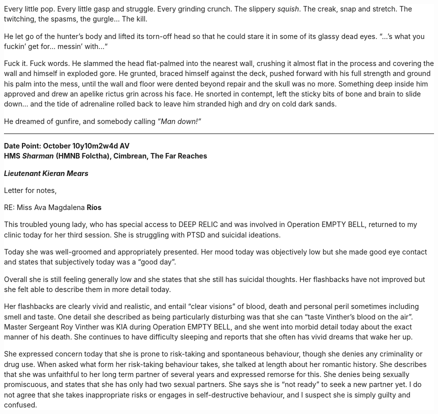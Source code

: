 
Every little pop. Every little gasp and struggle. Every grinding crunch. The slippery *squish*. The creak, snap and stretch. The twitching, the spasms, the gurgle… The kill.


He let go of the hunter’s body and lifted its torn-off head so that he could stare it in some of its glassy dead eyes. “...’s what you fuckin’ get for… messin’ with...“


Fuck it. Fuck words. He slammed the head flat-palmed into the nearest wall, crushing it almost flat in the process and covering the wall and himself in exploded gore. He grunted, braced himself against the deck, pushed forward with his full strength and ground his palm into the mess, until the wall and floor were dented beyond repair and the skull was no more. Something deep inside him approved and drew an apelike rictus grin across his face. He snorted in contempt, left the sticky bits of bone and brain to slide down… and the tide of adrenaline rolled back to leave him stranded high and dry on cold dark sands.


He dreamed of gunfire, and somebody calling *”Man down!”*
___


**Date Point: October 10y10m2w4d AV**    
**HMS** ***Sharman*** **(HMNB Folctha), Cimbrean, The Far Reaches**


***Lieutenant Kieran Mears***


Letter for notes,


RE: Miss Ava Magdalena **Ríos**


This troubled young lady, who has special access to DEEP RELIC and was involved in Operation EMPTY BELL, returned to my clinic today for her third session. She is struggling with PTSD and suicidal ideations.


Today she was well-groomed and appropriately presented. Her mood today was objectively low but she made good eye contact and states that subjectively today was a “good day”.


Overall she is still feeling generally low and she states that she still has suicidal thoughts. Her flashbacks have not improved but she felt able to describe them in more detail today.


Her flashbacks are clearly vivid and realistic, and entail “clear visions” of blood, death and personal peril sometimes including smell and taste. One detail she described as being particularly disturbing was that she can “taste Vinther’s blood on the air”. Master Sergeant Roy Vinther was KIA during Operation EMPTY BELL, and she went into morbid detail today about the exact manner of his death. She continues to have difficulty sleeping and reports that she often has vivid dreams that wake her up.


She expressed concern today that she is prone to risk-taking and spontaneous behaviour, though she denies any criminality or drug use. When asked what form her risk-taking behaviour takes, she talked at length about her romantic history. She describes that she was unfaithful to her long term partner of several years and expressed remorse for this. She denies being sexually promiscuous, and states that she has only had two sexual partners. She says she is “not ready” to seek a new partner yet. I do not agree that she takes inappropriate risks or engages in self-destructive behaviour, and I suspect she is simply guilty and confused.
